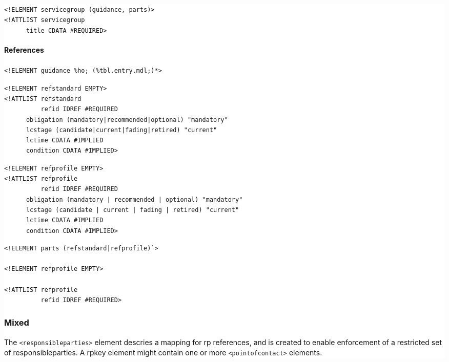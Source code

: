 ~~~{.dtd}
<!ELEMENT servicegroup (guidance, parts)>
<!ATTLIST servicegroup
	  title CDATA #REQUIRED>
~~~

#### References






~~~{.dtd}
<!ELEMENT guidance %ho; (%tbl.entry.mdl;)*>
~~~



~~~{.dtd}
<!ELEMENT refstandard EMPTY>
<!ATTLIST refstandard
          refid IDREF #REQUIRED
	  obligation (mandatory|recommended|optional) "mandatory"
	  lcstage (candidate|current|fading|retired) "current"
	  lctime CDATA #IMPLIED
	  condition CDATA #IMPLIED>
~~~


~~~{.dtd}
<!ELEMENT refprofile EMPTY>
<!ATTLIST refprofile
          refid IDREF #REQUIRED
	  obligation (mandatory | recommended | optional) "mandatory"
	  lcstage (candidate | current | fading | retired) "current"
	  lctime CDATA #IMPLIED
	  condition CDATA #IMPLIED>
~~~





~~~{.dtd}
<!ELEMENT parts (refstandard|refprofile)`>

<!ELEMENT refprofile EMPTY>

<!ATTLIST refprofile
          refid IDREF #REQUIRED>
~~~




### Mixed

The `<responsibleparties>` element descries a mapping for rp references, and is created to enable enforcement of a restricted set of responsibleparties. A rpkey element might contain one or more `<pointofcontact>` elements.
